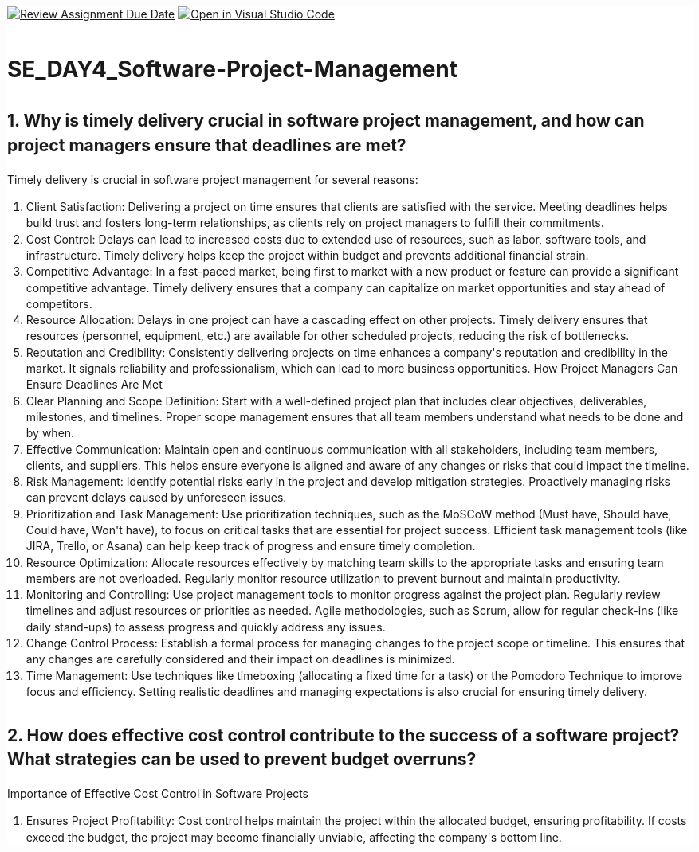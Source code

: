 [![Review Assignment Due Date](https://classroom.github.com/assets/deadline-readme-button-22041afd0340ce965d47ae6ef1cefeee28c7c493a6346c4f15d667ab976d596c.svg)](https://classroom.github.com/a/9pw6JKcu)
[![Open in Visual Studio Code](https://classroom.github.com/assets/open-in-vscode-2e0aaae1b6195c2367325f4f02e2d04e9abb55f0b24a779b69b11b9e10269abc.svg)](https://classroom.github.com/online_ide?assignment_repo_id=15640413&assignment_repo_type=AssignmentRepo)
# SE_DAY4_Software-Project-Management
## 1. Why is timely delivery crucial in software project management, and how can project managers ensure that deadlines are met?
Timely delivery is crucial in software project management for several reasons:
1.  Client Satisfaction: Delivering a project on time ensures that clients are satisfied with the service. Meeting deadlines helps build trust and fosters long-term relationships, as clients rely on project managers to fulfill their commitments.
2.  Cost Control: Delays can lead to increased costs due to extended use of resources, such as labor, software tools, and infrastructure. Timely delivery helps keep the project within budget and prevents additional financial strain.
3.  Competitive Advantage: In a fast-paced market, being first to market with a new product or feature can provide a significant competitive advantage. Timely delivery ensures that a company can capitalize on market opportunities and stay ahead of competitors.
4.  Resource Allocation: Delays in one project can have a cascading effect on other projects. Timely delivery ensures that resources (personnel, equipment, etc.) are available for other scheduled projects, reducing the risk of bottlenecks.
5.  Reputation and Credibility: Consistently delivering projects on time enhances a company's reputation and credibility in the market. It signals reliability and professionalism, which can lead to more business opportunities.
   How Project Managers Can Ensure Deadlines Are Met
1. Clear Planning and Scope Definition: Start with a well-defined project plan that includes clear objectives, deliverables, milestones, and timelines. Proper scope management ensures that all team members understand what needs to be done and by when.
2. Effective Communication: Maintain open and continuous communication with all stakeholders, including team members, clients, and suppliers. This helps ensure everyone is aligned and aware of any changes or risks that could impact the timeline.
3. Risk Management: Identify potential risks early in the project and develop mitigation strategies. Proactively managing risks can prevent delays caused by unforeseen issues.
4. Prioritization and Task Management: Use prioritization techniques, such as the MoSCoW method (Must have, Should have, Could have, Won't have), to focus on critical tasks that are essential for project success. Efficient task management tools (like JIRA, Trello, or Asana) can help keep track of progress and ensure timely completion.
5. Resource Optimization: Allocate resources effectively by matching team skills to the appropriate tasks and ensuring team members are not overloaded. Regularly monitor resource utilization to prevent burnout and maintain productivity.
6. Monitoring and Controlling: Use project management tools to monitor progress against the project plan. Regularly review timelines and adjust resources or priorities as needed. Agile methodologies, such as Scrum, allow for regular check-ins (like daily stand-ups) to assess progress and quickly address any issues.
7. Change Control Process: Establish a formal process for managing changes to the project scope or timeline. This ensures that any changes are carefully considered and their impact on deadlines is minimized.
8. Time Management: Use techniques like timeboxing (allocating a fixed time for a task) or the Pomodoro Technique to improve focus and efficiency. Setting realistic deadlines and managing expectations is also crucial for ensuring timely delivery.
## 2. How does effective cost control contribute to the success of a software project? What strategies can be used to prevent budget overruns?
Importance of Effective Cost Control in Software Projects
1. Ensures Project Profitability: Cost control helps maintain the project within the allocated budget, ensuring profitability. If costs exceed the budget, the project may become financially unviable, affecting the company's bottom line.